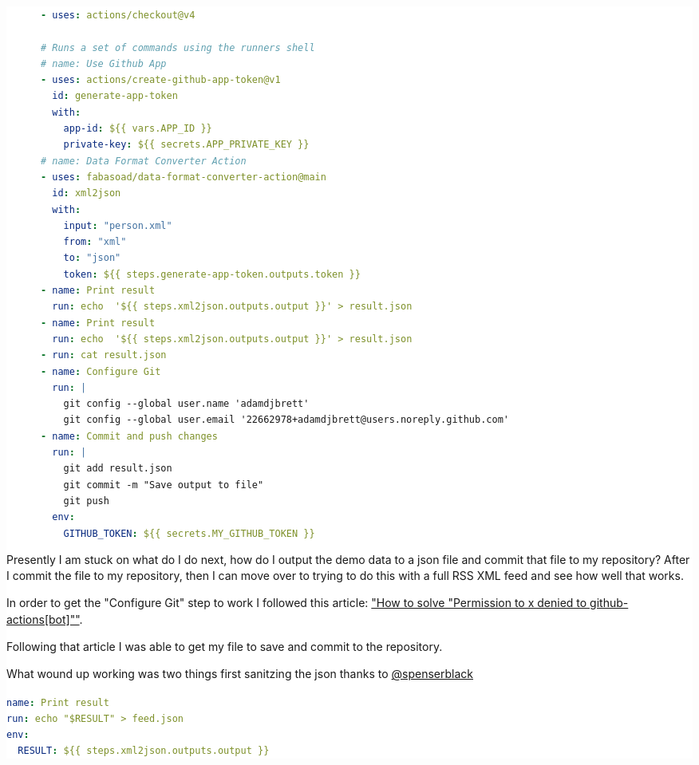 ```yml
      - uses: actions/checkout@v4

      # Runs a set of commands using the runners shell
      # name: Use Github App
      - uses: actions/create-github-app-token@v1
        id: generate-app-token
        with:
          app-id: ${{ vars.APP_ID }}
          private-key: ${{ secrets.APP_PRIVATE_KEY }}
      # name: Data Format Converter Action
      - uses: fabasoad/data-format-converter-action@main
        id: xml2json
        with:
          input: "person.xml"
          from: "xml"
          to: "json"
          token: ${{ steps.generate-app-token.outputs.token }}
      - name: Print result
        run: echo  '${{ steps.xml2json.outputs.output }}' > result.json
      - name: Print result
        run: echo  '${{ steps.xml2json.outputs.output }}' > result.json
      - run: cat result.json
      - name: Configure Git
        run: |
          git config --global user.name 'adamdjbrett'
          git config --global user.email '22662978+adamdjbrett@users.noreply.github.com'
      - name: Commit and push changes
        run: |
          git add result.json
          git commit -m "Save output to file"
          git push
        env:
          GITHUB_TOKEN: ${{ secrets.MY_GITHUB_TOKEN }}

```

Presently I am stuck on what do I do next, how do I output the demo data to a json file and commit that file to my repository? After I commit the file to my repository, then I can move over to trying to do this with a full RSS XML feed and see how well that works.

In order to get the "Configure Git" step to work I followed this article: ["How to solve "Permission to x denied to github-actions[bot]""](https://www.raulmelo.me/en/til/how-to-solve-permission-to-x-denied-to-github-actions-bot).

Following that article I was able to get my file to save and commit to the repository.

What wound up working was two things first sanitzing the json thanks to [@spenserblack](https://github.com/spenserblack)

```yml
name: Print result
run: echo "$RESULT" > feed.json
env:
  RESULT: ${{ steps.xml2json.outputs.output }}
```
